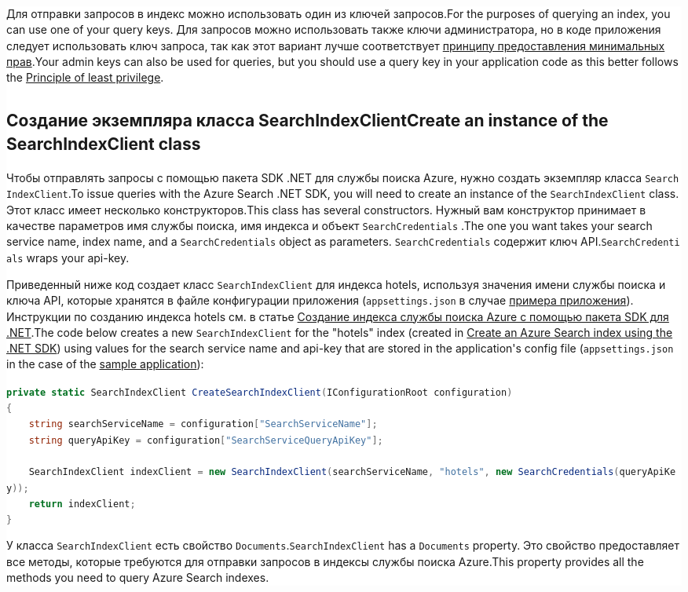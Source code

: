 <span data-ttu-id="551a6-125">Для отправки запросов в индекс можно использовать один из ключей запросов.</span><span class="sxs-lookup"><span data-stu-id="551a6-125">For the purposes of querying an index, you can use one of your query keys.</span></span> <span data-ttu-id="551a6-126">Для запросов можно использовать также ключи администратора, но в коде приложения следует использовать ключ запроса, так как этот вариант лучше соответствует [принципу предоставления минимальных прав](https://en.wikipedia.org/wiki/Principle_of_least_privilege).</span><span class="sxs-lookup"><span data-stu-id="551a6-126">Your admin keys can also be used for queries, but you should use a query key in your application code as this better follows the [Principle of least privilege](https://en.wikipedia.org/wiki/Principle_of_least_privilege).</span></span>

## <a name="create-an-instance-of-the-searchindexclient-class"></a><span data-ttu-id="551a6-127">Создание экземпляра класса SearchIndexClient</span><span class="sxs-lookup"><span data-stu-id="551a6-127">Create an instance of the SearchIndexClient class</span></span>
<span data-ttu-id="551a6-128">Чтобы отправлять запросы с помощью пакета SDK .NET для службы поиска Azure, нужно создать экземпляр класса `SearchIndexClient`.</span><span class="sxs-lookup"><span data-stu-id="551a6-128">To issue queries with the Azure Search .NET SDK, you will need to create an instance of the `SearchIndexClient` class.</span></span> <span data-ttu-id="551a6-129">Этот класс имеет несколько конструкторов.</span><span class="sxs-lookup"><span data-stu-id="551a6-129">This class has several constructors.</span></span> <span data-ttu-id="551a6-130">Нужный вам конструктор принимает в качестве параметров имя службы поиска, имя индекса и объект `SearchCredentials` .</span><span class="sxs-lookup"><span data-stu-id="551a6-130">The one you want takes your search service name, index name, and a `SearchCredentials` object as parameters.</span></span> <span data-ttu-id="551a6-131">`SearchCredentials` содержит ключ API.</span><span class="sxs-lookup"><span data-stu-id="551a6-131">`SearchCredentials` wraps your api-key.</span></span>

<span data-ttu-id="551a6-132">Приведенный ниже код создает класс `SearchIndexClient` для индекса hotels, используя значения имени службы поиска и ключа API, которые хранятся в файле конфигурации приложения (`appsettings.json` в случае [примера приложения](http://aka.ms/search-dotnet-howto)). Инструкции по созданию индекса hotels см. в статье [Создание индекса службы поиска Azure с помощью пакета SDK для .NET](search-create-index-dotnet.md).</span><span class="sxs-lookup"><span data-stu-id="551a6-132">The code below creates a new `SearchIndexClient` for the "hotels" index (created in [Create an Azure Search index using the .NET SDK](search-create-index-dotnet.md)) using values for the search service name and api-key that are stored in the application's config file (`appsettings.json` in the case of the [sample application](http://aka.ms/search-dotnet-howto)):</span></span>

```csharp
private static SearchIndexClient CreateSearchIndexClient(IConfigurationRoot configuration)
{
    string searchServiceName = configuration["SearchServiceName"];
    string queryApiKey = configuration["SearchServiceQueryApiKey"];

    SearchIndexClient indexClient = new SearchIndexClient(searchServiceName, "hotels", new SearchCredentials(queryApiKey));
    return indexClient;
}
```

<span data-ttu-id="551a6-133">У класса `SearchIndexClient` есть свойство `Documents`.</span><span class="sxs-lookup"><span data-stu-id="551a6-133">`SearchIndexClient` has a `Documents` property.</span></span> <span data-ttu-id="551a6-134">Это свойство предоставляет все методы, которые требуются для отправки запросов в индексы службы поиска Azure.</span><span class="sxs-lookup"><span data-stu-id="551a6-134">This property provides all the methods you need to query Azure Search indexes.</span></span>
